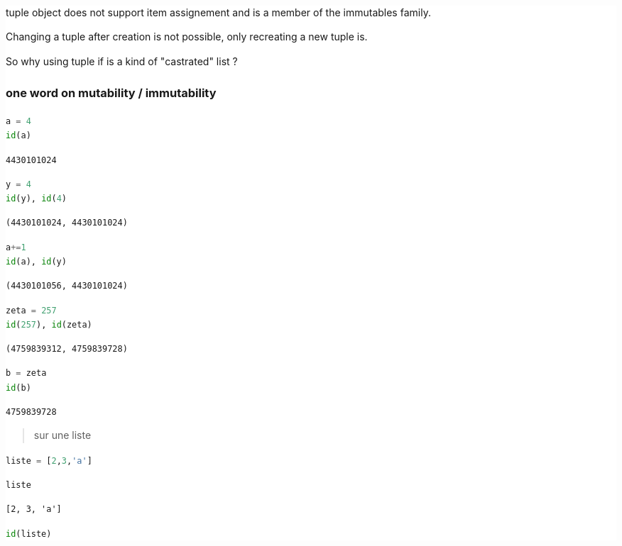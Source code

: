 
tuple object does not support item assignement and is a member of the immutables family.

Changing a tuple after creation is not possible, only recreating a new tuple is.

So why using tuple if is a kind of "castrated" list ?


### one word on mutability / immutability


```python
a = 4
id(a)
```

    4430101024

```python
y = 4
id(y), id(4)
```

    (4430101024, 4430101024)

```python
a+=1
id(a), id(y)
```

    (4430101056, 4430101024)

```python
zeta = 257
id(257), id(zeta)
```

    (4759839312, 4759839728)

```python
b = zeta
id(b)
```

    4759839728


> sur une liste


```python
liste = [2,3,'a']
```


```python
liste
```

    [2, 3, 'a']


```python
id(liste)
```
